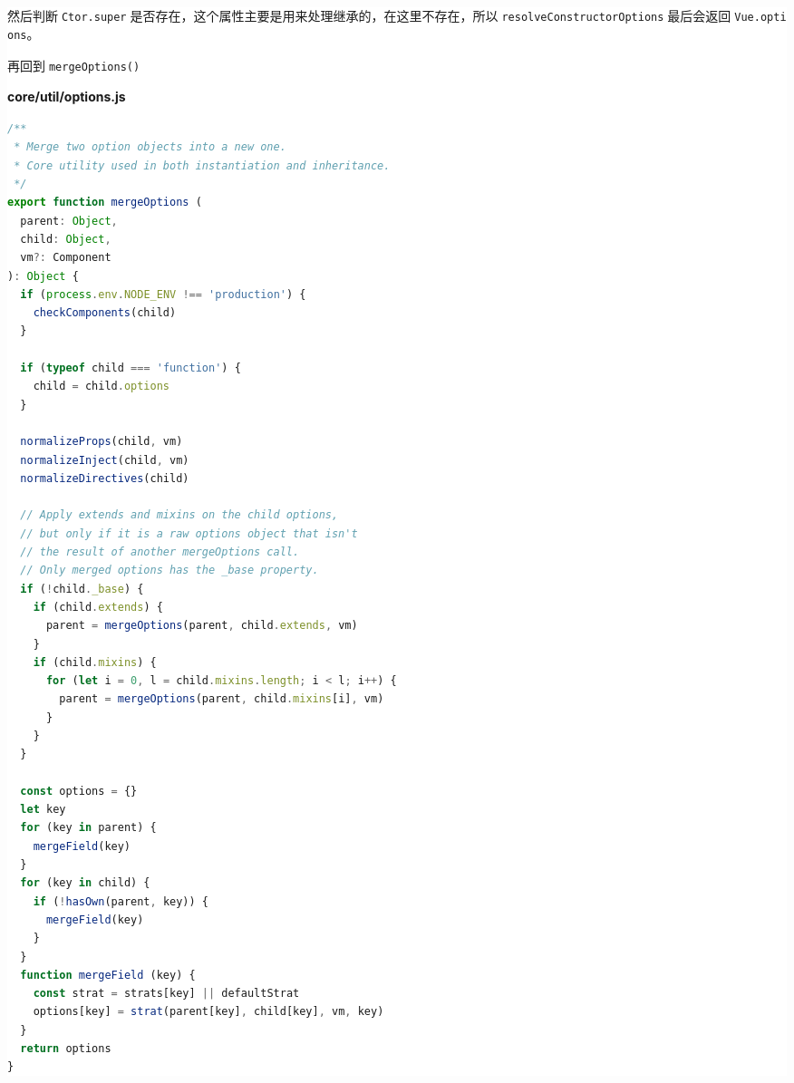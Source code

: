 然后判断 `Ctor.super` 是否存在，这个属性主要是用来处理继承的，在这里不存在，所以 `resolveConstructorOptions` 最后会返回 `Vue.options`。

再回到 `mergeOptions()`

**core/util/options.js**

```js
/**
 * Merge two option objects into a new one.
 * Core utility used in both instantiation and inheritance.
 */
export function mergeOptions (
  parent: Object,
  child: Object,
  vm?: Component
): Object {
  if (process.env.NODE_ENV !== 'production') {
    checkComponents(child)
  }

  if (typeof child === 'function') {
    child = child.options
  }

  normalizeProps(child, vm)
  normalizeInject(child, vm)
  normalizeDirectives(child)

  // Apply extends and mixins on the child options,
  // but only if it is a raw options object that isn't
  // the result of another mergeOptions call.
  // Only merged options has the _base property.
  if (!child._base) {
    if (child.extends) {
      parent = mergeOptions(parent, child.extends, vm)
    }
    if (child.mixins) {
      for (let i = 0, l = child.mixins.length; i < l; i++) {
        parent = mergeOptions(parent, child.mixins[i], vm)
      }
    }
  }

  const options = {}
  let key
  for (key in parent) {
    mergeField(key)
  }
  for (key in child) {
    if (!hasOwn(parent, key)) {
      mergeField(key)
    }
  }
  function mergeField (key) {
    const strat = strats[key] || defaultStrat
    options[key] = strat(parent[key], child[key], vm, key)
  }
  return options
}
```
